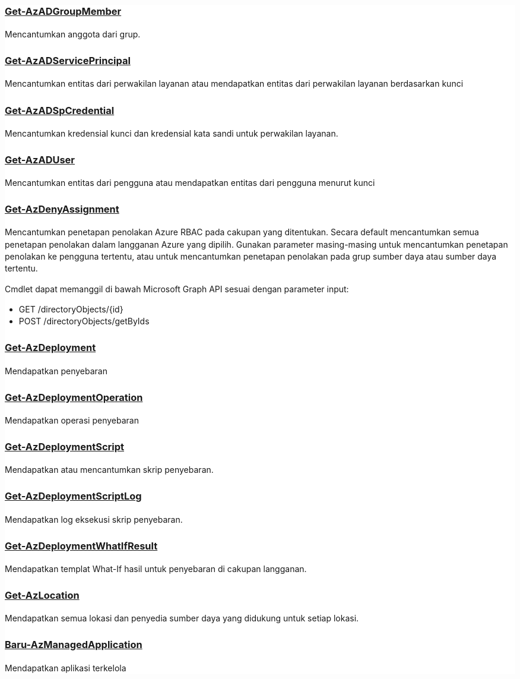 ### [Get-AzADGroupMember](Get-AzADGroupMember.md)
Mencantumkan anggota dari grup.

### [Get-AzADServicePrincipal](Get-AzADServicePrincipal.md)
Mencantumkan entitas dari perwakilan layanan atau mendapatkan entitas dari perwakilan layanan berdasarkan kunci

### [Get-AzADSpCredential](Get-AzADSpCredential.md)
Mencantumkan kredensial kunci dan kredensial kata sandi untuk perwakilan layanan.

### [Get-AzADUser](Get-AzADUser.md)
Mencantumkan entitas dari pengguna atau mendapatkan entitas dari pengguna menurut kunci

### [Get-AzDenyAssignment](Get-AzDenyAssignment.md)
Mencantumkan penetapan penolakan Azure RBAC pada cakupan yang ditentukan.
Secara default mencantumkan semua penetapan penolakan dalam langganan Azure yang dipilih.
Gunakan parameter masing-masing untuk mencantumkan penetapan penolakan ke pengguna tertentu, atau untuk mencantumkan penetapan penolakan pada grup sumber daya atau sumber daya tertentu.

Cmdlet dapat memanggil di bawah Microsoft Graph API sesuai dengan parameter input:

- GET /directoryObjects/{id}
- POST /directoryObjects/getByIds

### [Get-AzDeployment](Get-AzDeployment.md)
Mendapatkan penyebaran

### [Get-AzDeploymentOperation](Get-AzDeploymentOperation.md)
Mendapatkan operasi penyebaran

### [Get-AzDeploymentScript](Get-AzDeploymentScript.md)
Mendapatkan atau mencantumkan skrip penyebaran.

### [Get-AzDeploymentScriptLog](Get-AzDeploymentScriptLog.md)
Mendapatkan log eksekusi skrip penyebaran.

### [Get-AzDeploymentWhatIfResult](Get-AzDeploymentWhatIfResult.md)
Mendapatkan templat What-If hasil untuk penyebaran di cakupan langganan. 

### [Get-AzLocation](Get-AzLocation.md)
Mendapatkan semua lokasi dan penyedia sumber daya yang didukung untuk setiap lokasi.

### [Baru-AzManagedApplication](Get-AzManagedApplication.md)
Mendapatkan aplikasi terkelola

